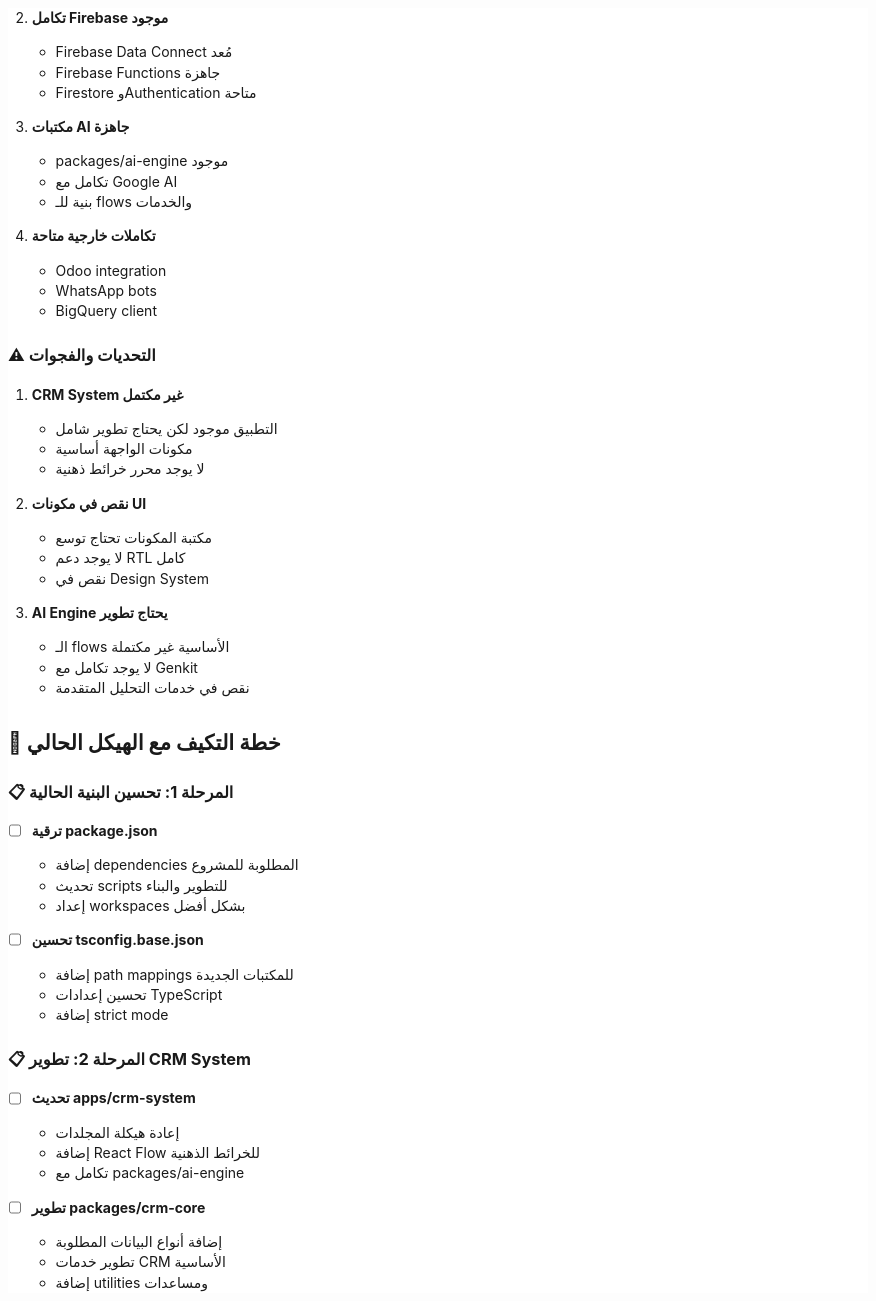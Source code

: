 2. **تكامل Firebase موجود**
   - Firebase Data Connect مُعد
   - Firebase Functions جاهزة
   - Firestore وAuthentication متاحة

3. **مكتبات AI جاهزة**
   - packages/ai-engine موجود
   - تكامل مع Google AI
   - بنية للـ flows والخدمات

4. **تكاملات خارجية متاحة**
   - Odoo integration
   - WhatsApp bots
   - BigQuery client

### ⚠️ التحديات والفجوات
1. **CRM System غير مكتمل**
   - التطبيق موجود لكن يحتاج تطوير شامل
   - مكونات الواجهة أساسية
   - لا يوجد محرر خرائط ذهنية

2. **نقص في مكونات UI**
   - مكتبة المكونات تحتاج توسع
   - لا يوجد دعم RTL كامل
   - نقص في Design System

3. **AI Engine يحتاج تطوير**
   - الـ flows الأساسية غير مكتملة
   - لا يوجد تكامل مع Genkit
   - نقص في خدمات التحليل المتقدمة

## 🔄 خطة التكيف مع الهيكل الحالي

### 📋 المرحلة 1: تحسين البنية الحالية
- [ ] **ترقية package.json**
  - إضافة dependencies المطلوبة للمشروع
  - تحديث scripts للتطوير والبناء
  - إعداد workspaces بشكل أفضل

- [ ] **تحسين tsconfig.base.json**
  - إضافة path mappings للمكتبات الجديدة
  - تحسين إعدادات TypeScript
  - إضافة strict mode

### 📋 المرحلة 2: تطوير CRM System
- [ ] **تحديث apps/crm-system**
  - إعادة هيكلة المجلدات
  - إضافة React Flow للخرائط الذهنية
  - تكامل مع packages/ai-engine

- [ ] **تطوير packages/crm-core**
  - إضافة أنواع البيانات المطلوبة
  - تطوير خدمات CRM الأساسية
  - إضافة utilities ومساعدات

